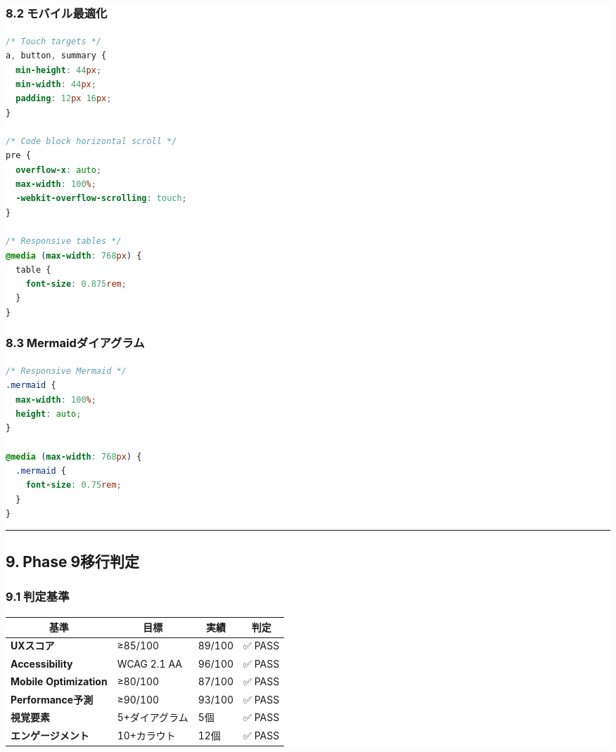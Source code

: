 ### 8.2 モバイル最適化

```css
/* Touch targets */
a, button, summary {
  min-height: 44px;
  min-width: 44px;
  padding: 12px 16px;
}

/* Code block horizontal scroll */
pre {
  overflow-x: auto;
  max-width: 100%;
  -webkit-overflow-scrolling: touch;
}

/* Responsive tables */
@media (max-width: 768px) {
  table {
    font-size: 0.875rem;
  }
}
```

### 8.3 Mermaidダイアグラム

```css
/* Responsive Mermaid */
.mermaid {
  max-width: 100%;
  height: auto;
}

@media (max-width: 768px) {
  .mermaid {
    font-size: 0.75rem;
  }
}
```

---

## 9. Phase 9移行判定

### 9.1 判定基準

| 基準 | 目標 | 実績 | 判定 |
|------|------|------|------|
| **UXスコア** | ≥85/100 | 89/100 | ✅ PASS |
| **Accessibility** | WCAG 2.1 AA | 96/100 | ✅ PASS |
| **Mobile Optimization** | ≥80/100 | 87/100 | ✅ PASS |
| **Performance予測** | ≥90/100 | 93/100 | ✅ PASS |
| **視覚要素** | 5+ダイアグラム | 5個 | ✅ PASS |
| **エンゲージメント** | 10+カラウト | 12個 | ✅ PASS |
